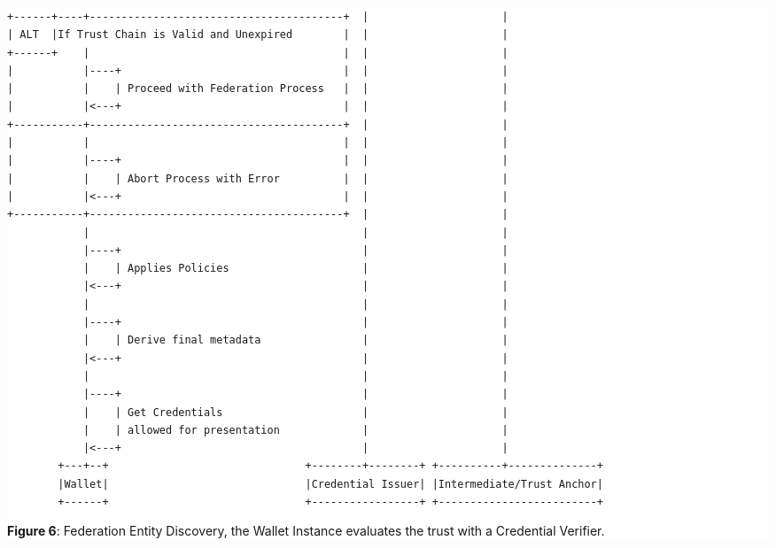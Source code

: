 ~~~ ascii-art
+------+----+----------------------------------------+  |                     |                       
| ALT  |If Trust Chain is Valid and Unexpired        |  |                     |                       
+------+    |                                        |  |                     |                       
|           |----+                                   |  |                     |                       
|           |    | Proceed with Federation Process   |  |                     |                       
|           |<---+                                   |  |                     |                       
+-----------+----------------------------------------+  |                     |                       
|           |                                        |  |                     |                       
|           |----+                                   |  |                     |                       
|           |    | Abort Process with Error          |  |                     |                       
|           |<---+                                   |  |                     |                       
+-----------+----------------------------------------+  |                     |                       
            |                                           |                     |                       
            |----+                                      |                     |                       
            |    | Applies Policies                     |                     |                       
            |<---+                                      |                     |                       
            |                                           |                     |                       
            |----+                                      |                     |                       
            |    | Derive final metadata                |                     |                       
            |<---+                                      |                     |                       
            |                                           |                     |                       
            |----+                                      |                     |                       
            |    | Get Credentials                      |                     |
            |    | allowed for presentation             |                     |                       
            |<---+                                      |                     |                       
        +---+--+                               +--------+--------+ +----------+--------------+          
        |Wallet|                               |Credential Issuer| |Intermediate/Trust Anchor|          
        +------+                               +-----------------+ +-------------------------+     
~~~
**Figure 6**: Federation Entity Discovery, the Wallet Instance evaluates the trust with a Credential Verifier.

